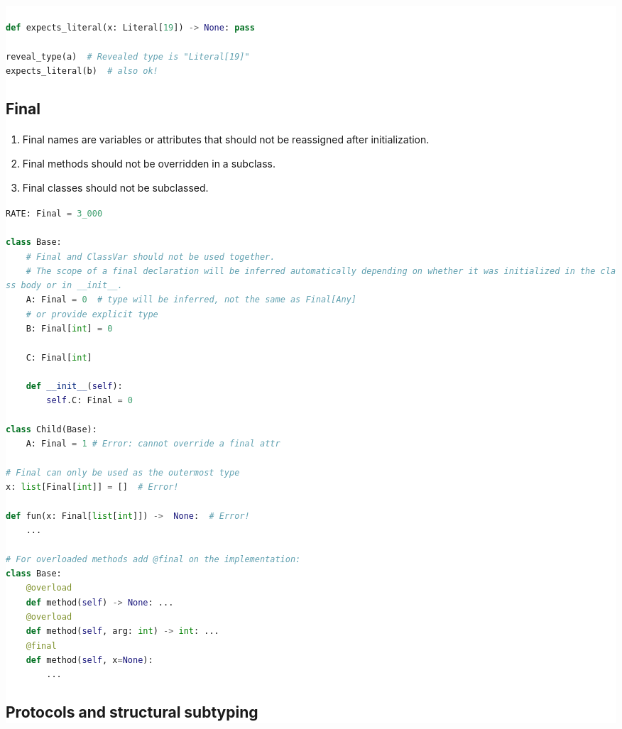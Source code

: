 ```python

def expects_literal(x: Literal[19]) -> None: pass

reveal_type(a)  # Revealed type is "Literal[19]"
expects_literal(b)  # also ok!
```

## Final

1. Final names are variables or attributes that should not be reassigned after initialization.

2. Final methods should not be overridden in a subclass.

3. Final classes should not be subclassed.

```python
RATE: Final = 3_000

class Base:
    # Final and ClassVar should not be used together.
    # The scope of a final declaration will be inferred automatically depending on whether it was initialized in the class body or in __init__.
    A: Final = 0  # type will be inferred, not the same as Final[Any]
    # or provide explicit type
    B: Final[int] = 0

    C: Final[int]

    def __init__(self):
        self.C: Final = 0

class Child(Base):
    A: Final = 1 # Error: cannot override a final attr

# Final can only be used as the outermost type
x: list[Final[int]] = []  # Error!

def fun(x: Final[list[int]]) ->  None:  # Error!
    ...

# For overloaded methods add @final on the implementation:
class Base:
    @overload
    def method(self) -> None: ...
    @overload
    def method(self, arg: int) -> int: ...
    @final
    def method(self, x=None):
        ...
```

## Protocols and structural subtyping
